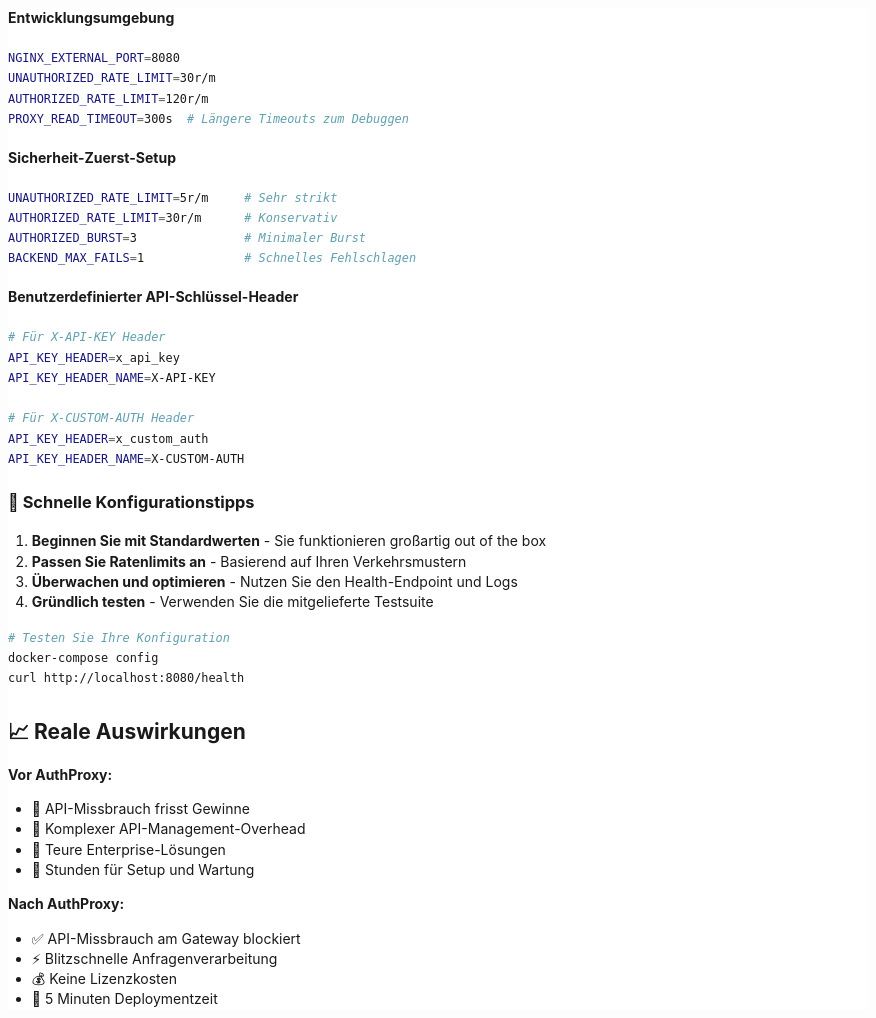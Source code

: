 #### **Entwicklungsumgebung**
```bash
NGINX_EXTERNAL_PORT=8080
UNAUTHORIZED_RATE_LIMIT=30r/m
AUTHORIZED_RATE_LIMIT=120r/m
PROXY_READ_TIMEOUT=300s  # Längere Timeouts zum Debuggen
```

#### **Sicherheit-Zuerst-Setup**
```bash
UNAUTHORIZED_RATE_LIMIT=5r/m     # Sehr strikt
AUTHORIZED_RATE_LIMIT=30r/m      # Konservativ
AUTHORIZED_BURST=3               # Minimaler Burst
BACKEND_MAX_FAILS=1              # Schnelles Fehlschlagen
```

#### **Benutzerdefinierter API-Schlüssel-Header**
```bash
# Für X-API-KEY Header
API_KEY_HEADER=x_api_key
API_KEY_HEADER_NAME=X-API-KEY

# Für X-CUSTOM-AUTH Header
API_KEY_HEADER=x_custom_auth
API_KEY_HEADER_NAME=X-CUSTOM-AUTH
```

### 🔧 **Schnelle Konfigurationstipps**

1. **Beginnen Sie mit Standardwerten** - Sie funktionieren großartig out of the box
2. **Passen Sie Ratenlimits an** - Basierend auf Ihren Verkehrsmustern
3. **Überwachen und optimieren** - Nutzen Sie den Health-Endpoint und Logs
4. **Gründlich testen** - Verwenden Sie die mitgelieferte Testsuite

```bash
# Testen Sie Ihre Konfiguration
docker-compose config
curl http://localhost:8080/health
```

## 📈 Reale Auswirkungen

**Vor AuthProxy:**
- 🚨 API-Missbrauch frisst Gewinne
- 🐌 Komplexer API-Management-Overhead
- 💸 Teure Enterprise-Lösungen
- 🔧 Stunden für Setup und Wartung

**Nach AuthProxy:**
- ✅ API-Missbrauch am Gateway blockiert
- ⚡ Blitzschnelle Anfragenverarbeitung
- 💰 Keine Lizenzkosten
- 🚀 5 Minuten Deploymentzeit
